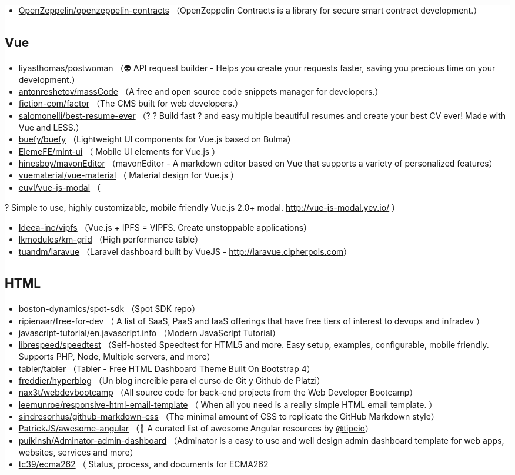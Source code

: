 * [OpenZeppelin/openzeppelin-contracts](https://github.com/OpenZeppelin/openzeppelin-contracts) （OpenZeppelin Contracts is a library for secure smart contract development.）

## Vue

* [liyasthomas/postwoman](https://github.com/liyasthomas/postwoman) （&#x1f47d; API request builder - Helps you create your requests faster, saving you precious time on your development.）
* [antonreshetov/massCode](https://github.com/antonreshetov/massCode) （A free and open source code snippets manager for developers.）
* [fiction-com/factor](https://github.com/fiction-com/factor) （The CMS built for web developers.）
* [salomonelli/best-resume-ever](https://github.com/salomonelli/best-resume-ever) （? ? Build fast ? and easy multiple beautiful resumes and create your best CV ever! Made with Vue and LESS.）
* [buefy/buefy](https://github.com/buefy/buefy) （Lightweight UI components for Vue.js based on Bulma）
* [ElemeFE/mint-ui](https://github.com/ElemeFE/mint-ui) （
        Mobile UI elements for Vue.js
      ）
* [hinesboy/mavonEditor](https://github.com/hinesboy/mavonEditor) （mavonEditor - A markdown editor based on Vue that supports a variety of personalized features）
* [vuematerial/vue-material](https://github.com/vuematerial/vue-material) （
        Material design for Vue.js
      ）
* [euvl/vue-js-modal](https://github.com/euvl/vue-js-modal) （
        
? Simple to use, highly customizable, mobile friendly Vue.js 2.0+ modal. <a href="http://vue-js-modal.yev.io/">http://vue-js-modal.yev.io/</a>
      ）
* [Ideea-inc/vipfs](https://github.com/Ideea-inc/vipfs) （Vue.js + IPFS = VIPFS. Create unstoppable applications）
* [lkmodules/km-grid](https://github.com/lkmodules/km-grid) （High performance table）
* [tuandm/laravue](https://github.com/tuandm/laravue) （Laravel dashboard built by VueJS - <a href="http://laravue.cipherpols.com" rel="nofollow">http://laravue.cipherpols.com</a>）

## HTML

* [boston-dynamics/spot-sdk](https://github.com/boston-dynamics/spot-sdk) （Spot SDK repo）
* [ripienaar/free-for-dev](https://github.com/ripienaar/free-for-dev) （
        A list of SaaS, PaaS and IaaS offerings that have free tiers of interest to devops and infradev
      ）
* [javascript-tutorial/en.javascript.info](https://github.com/javascript-tutorial/en.javascript.info) （Modern JavaScript Tutorial）
* [librespeed/speedtest](https://github.com/librespeed/speedtest) （Self-hosted Speedtest for HTML5 and more. Easy setup, examples, configurable, mobile friendly. Supports PHP, Node, Multiple servers, and more）
* [tabler/tabler](https://github.com/tabler/tabler) （Tabler - Free HTML Dashboard Theme Built On Bootstrap 4）
* [freddier/hyperblog](https://github.com/freddier/hyperblog) （Un blog increíble para el curso de Git y Github de Platzi）
* [nax3t/webdevbootcamp](https://github.com/nax3t/webdevbootcamp) （All source code for back-end projects from the Web Developer Bootcamp）
* [leemunroe/responsive-html-email-template](https://github.com/leemunroe/responsive-html-email-template) （
        When all you need is a really simple HTML email template.
      ）
* [sindresorhus/github-markdown-css](https://github.com/sindresorhus/github-markdown-css) （The minimal amount of CSS to replicate the GitHub Markdown style）
* [PatrickJS/awesome-angular](https://github.com/PatrickJS/awesome-angular) （&#x1f4c4; A curated list of awesome Angular resources by <a class="user-mention" href="https://github.com/tipeio">@tipeio</a>）
* [puikinsh/Adminator-admin-dashboard](https://github.com/puikinsh/Adminator-admin-dashboard) （Adminator is a easy to use and well design admin dashboard template for web apps, websites, services and more）
* [tc39/ecma262](https://github.com/tc39/ecma262) （
        Status, process, and documents for ECMA262